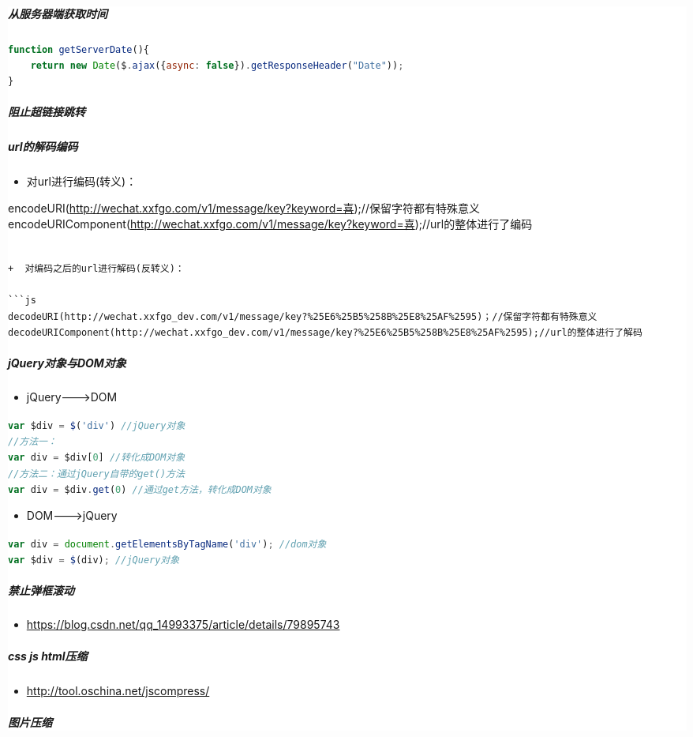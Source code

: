 

##### 从服务器端获取时间

```js
function getServerDate(){
    return new Date($.ajax({async: false}).getResponseHeader("Date"));
}
```



##### 阻止超链接跳转

##### url的解码编码

+ 对url进行编码(转义)：

   ```js
encodeURI(http://wechat.xxfgo.com/v1/message/key?keyword=喜);//保留字符都有特殊意义
encodeURIComponent(http://wechat.xxfgo.com/v1/message/key?keyword=喜);//url的整体进行了编码
   ```

+  对编码之后的url进行解码(反转义)：

```js
decodeURI(http://wechat.xxfgo_dev.com/v1/message/key?%25E6%25B5%258B%25E8%25AF%2595)；//保留字符都有特殊意义
decodeURIComponent(http://wechat.xxfgo_dev.com/v1/message/key?%25E6%25B5%258B%25E8%25AF%2595);//url的整体进行了解码
```

##### jQuery对象与DOM对象

+ jQuery--->DOM

```js
var $div = $('div') //jQuery对象
//方法一：
var div = $div[0] //转化成DOM对象
//方法二：通过jQuery自带的get()方法
var div = $div.get(0) //通过get方法，转化成DOM对象
```

+ DOM--->jQuery

```js
var div = document.getElementsByTagName('div'); //dom对象
var $div = $(div); //jQuery对象
```



##### 禁止弹框滚动

+ https://blog.csdn.net/qq_14993375/article/details/79895743

##### css js html压缩

+ http://tool.oschina.net/jscompress/

##### 图片压缩
